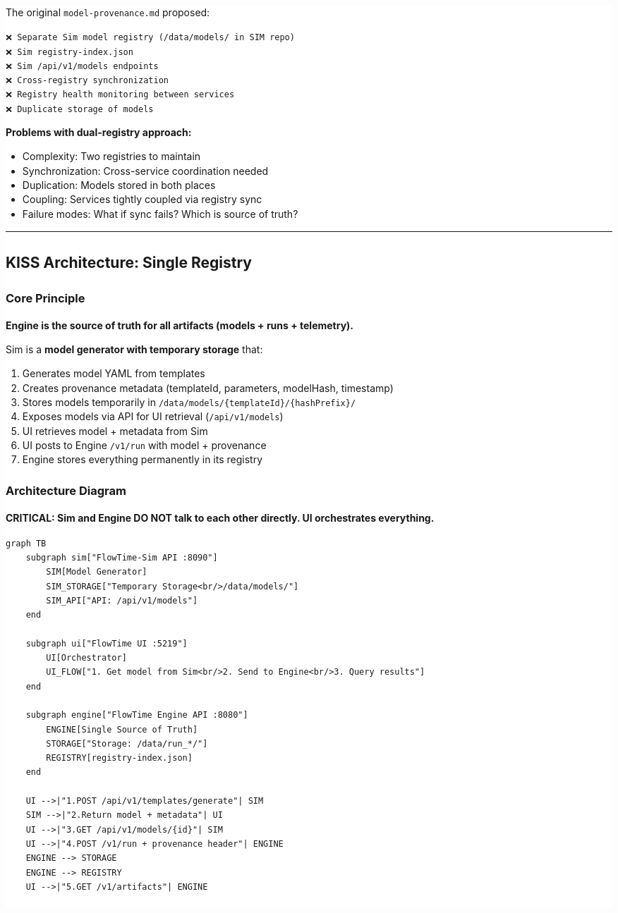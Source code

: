 The original `model-provenance.md` proposed:

```
❌ Separate Sim model registry (/data/models/ in SIM repo)
❌ Sim registry-index.json
❌ Sim /api/v1/models endpoints
❌ Cross-registry synchronization
❌ Registry health monitoring between services
❌ Duplicate storage of models
```

**Problems with dual-registry approach:**
- Complexity: Two registries to maintain
- Synchronization: Cross-service coordination needed
- Duplication: Models stored in both places
- Coupling: Services tightly coupled via registry sync
- Failure modes: What if sync fails? Which is source of truth?

---

## KISS Architecture: Single Registry

### Core Principle

**Engine is the source of truth for all artifacts (models + runs + telemetry).**

Sim is a **model generator with temporary storage** that:
1. Generates model YAML from templates
2. Creates provenance metadata (templateId, parameters, modelHash, timestamp)
3. Stores models temporarily in `/data/models/{templateId}/{hashPrefix}/`
4. Exposes models via API for UI retrieval (`/api/v1/models`)
5. UI retrieves model + metadata from Sim
6. UI posts to Engine `/v1/run` with model + provenance
7. Engine stores everything permanently in its registry

### Architecture Diagram

**CRITICAL: Sim and Engine DO NOT talk to each other directly. UI orchestrates everything.**

```mermaid
graph TB
    subgraph sim["FlowTime-Sim API :8090"]
        SIM[Model Generator]
        SIM_STORAGE["Temporary Storage<br/>/data/models/"]
        SIM_API["API: /api/v1/models"]
    end
    
    subgraph ui["FlowTime UI :5219"]
        UI[Orchestrator]
        UI_FLOW["1. Get model from Sim<br/>2. Send to Engine<br/>3. Query results"]
    end
    
    subgraph engine["FlowTime Engine API :8080"]
        ENGINE[Single Source of Truth]
        STORAGE["Storage: /data/run_*/"]
        REGISTRY[registry-index.json]
    end
    
    UI -->|"1.POST /api/v1/templates/generate"| SIM
    SIM -->|"2.Return model + metadata"| UI
    UI -->|"3.GET /api/v1/models/{id}"| SIM
    UI -->|"4.POST /v1/run + provenance header"| ENGINE
    ENGINE --> STORAGE
    ENGINE --> REGISTRY
    UI -->|"5.GET /v1/artifacts"| ENGINE
    
```